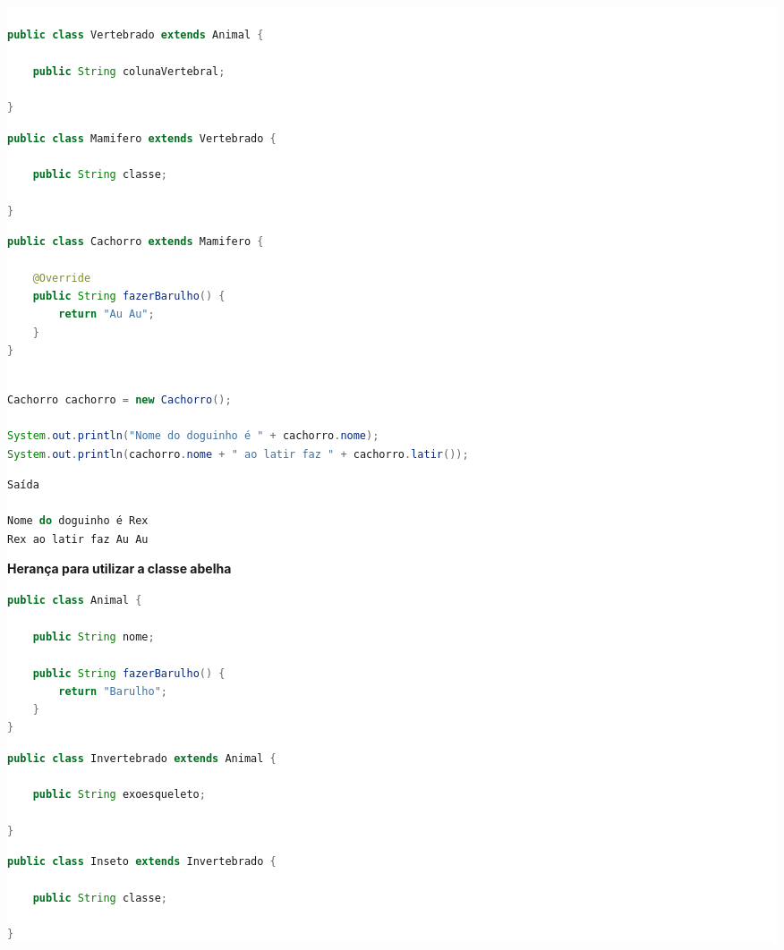 ```Java 

public class Vertebrado extends Animal {

    public String colunaVertebral;
    
}
```

```Java
public class Mamifero extends Vertebrado {

    public String classe;
    
}
```

```Java
public class Cachorro extends Mamifero {

    @Override
    public String fazerBarulho() {
        return "Au Au";
    }
}
```

```Java

Cachorro cachorro = new Cachorro();

System.out.println("Nome do doguinho é " + cachorro.nome);
System.out.println(cachorro.nome + " ao latir faz " + cachorro.latir());
```

```Java
Saída

Nome do doguinho é Rex
Rex ao latir faz Au Au
```

<p><b>Herança para utilizar a classe abelha</b></p>

```Java
public class Animal {

    public String nome;
    
    public String fazerBarulho() {
        return "Barulho";
    }
}
```

```Java
public class Invertebrado extends Animal {

    public String exoesqueleto;
    
}
```
```Java
public class Inseto extends Invertebrado {

    public String classe;
    
}
```
```Java
```